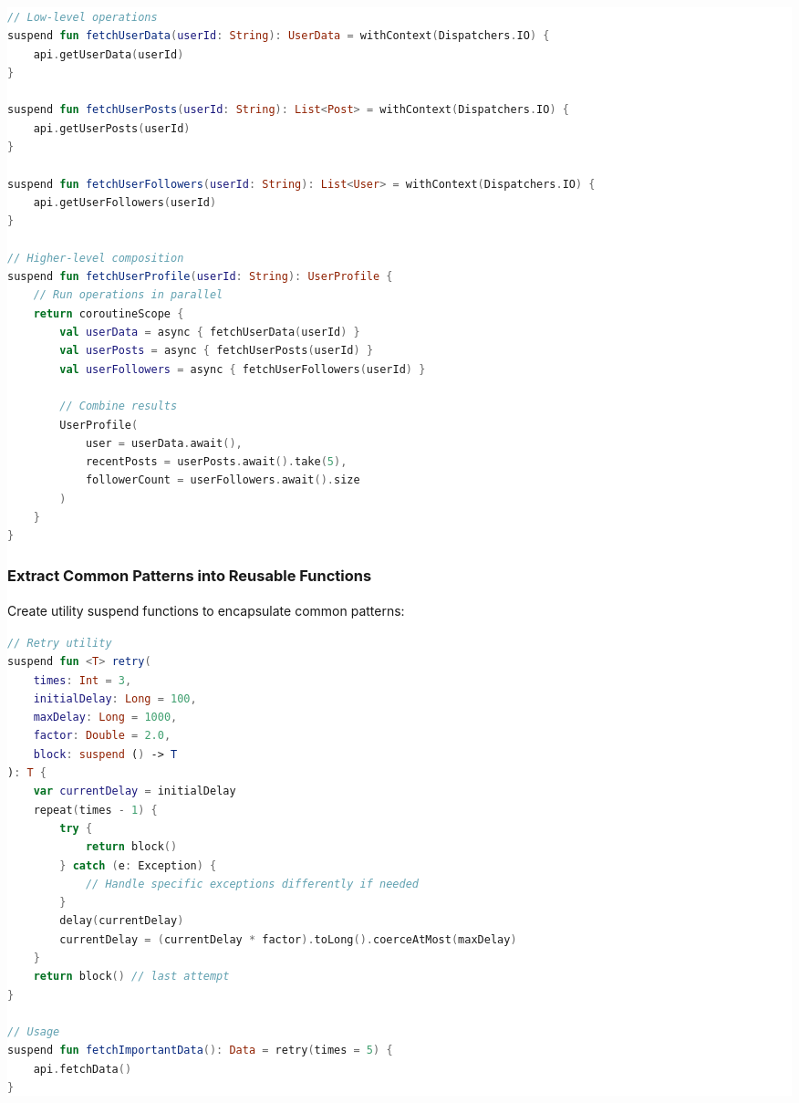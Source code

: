 ```kotlin
// Low-level operations
suspend fun fetchUserData(userId: String): UserData = withContext(Dispatchers.IO) {
    api.getUserData(userId)
}

suspend fun fetchUserPosts(userId: String): List<Post> = withContext(Dispatchers.IO) {
    api.getUserPosts(userId)
}

suspend fun fetchUserFollowers(userId: String): List<User> = withContext(Dispatchers.IO) {
    api.getUserFollowers(userId)
}

// Higher-level composition
suspend fun fetchUserProfile(userId: String): UserProfile {
    // Run operations in parallel
    return coroutineScope {
        val userData = async { fetchUserData(userId) }
        val userPosts = async { fetchUserPosts(userId) }
        val userFollowers = async { fetchUserFollowers(userId) }
        
        // Combine results
        UserProfile(
            user = userData.await(),
            recentPosts = userPosts.await().take(5),
            followerCount = userFollowers.await().size
        )
    }
}
```

### Extract Common Patterns into Reusable Functions

Create utility suspend functions to encapsulate common patterns:

```kotlin
// Retry utility
suspend fun <T> retry(
    times: Int = 3,
    initialDelay: Long = 100,
    maxDelay: Long = 1000,
    factor: Double = 2.0,
    block: suspend () -> T
): T {
    var currentDelay = initialDelay
    repeat(times - 1) {
        try {
            return block()
        } catch (e: Exception) {
            // Handle specific exceptions differently if needed
        }
        delay(currentDelay)
        currentDelay = (currentDelay * factor).toLong().coerceAtMost(maxDelay)
    }
    return block() // last attempt
}

// Usage
suspend fun fetchImportantData(): Data = retry(times = 5) {
    api.fetchData()
}
```
